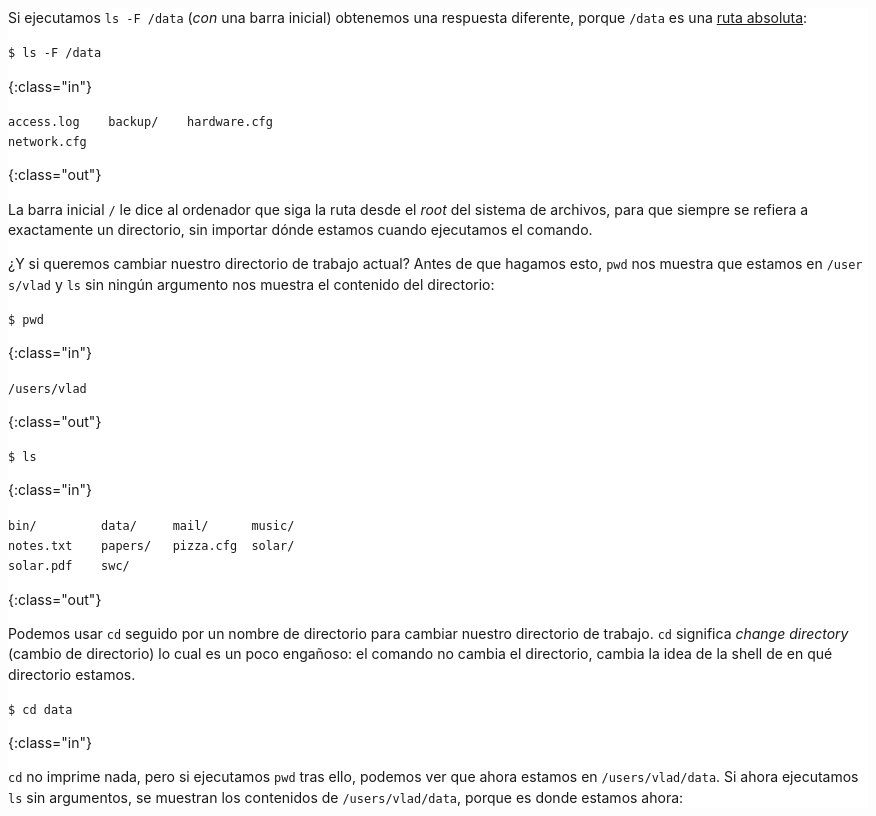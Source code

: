 Si ejecutamos `ls -F /data` (*con* una barra inicial) obtenemos una respuesta diferente,
porque `/data` es una [ruta absoluta](../../gloss.html#absolute-path):

~~~
$ ls -F /data
~~~
{:class="in"}
~~~
access.log    backup/    hardware.cfg
network.cfg
~~~
{:class="out"}

La barra inicial `/` le dice al ordenador que siga la ruta desde el *root* del sistema de archivos,
para que siempre se refiera a exactamente un directorio,
sin importar dónde estamos cuando ejecutamos el comando.

¿Y si queremos cambiar nuestro directorio de trabajo actual?
Antes de que hagamos esto,
`pwd` nos muestra que estamos en `/users/vlad`
y `ls` sin ningún argumento nos muestra el contenido del directorio:

~~~
$ pwd
~~~
{:class="in"}
~~~
/users/vlad
~~~
{:class="out"}
~~~
$ ls
~~~
{:class="in"}
~~~
bin/         data/     mail/      music/
notes.txt    papers/   pizza.cfg  solar/
solar.pdf    swc/
~~~
{:class="out"}

Podemos usar `cd` seguido por un nombre de directorio para cambiar nuestro directorio de trabajo.
`cd` significa *change directory* (cambio de directorio)
lo cual es un poco engañoso:
el comando no cambia el directorio,
cambia la idea de la shell de en qué directorio estamos.

~~~
$ cd data
~~~
{:class="in"}

`cd` no imprime nada,
pero si ejecutamos `pwd` tras ello, podemos ver que ahora estamos en `/users/vlad/data`.
Si ahora ejecutamos `ls` sin argumentos,
se muestran los contenidos de `/users/vlad/data`,
porque es donde estamos ahora:
